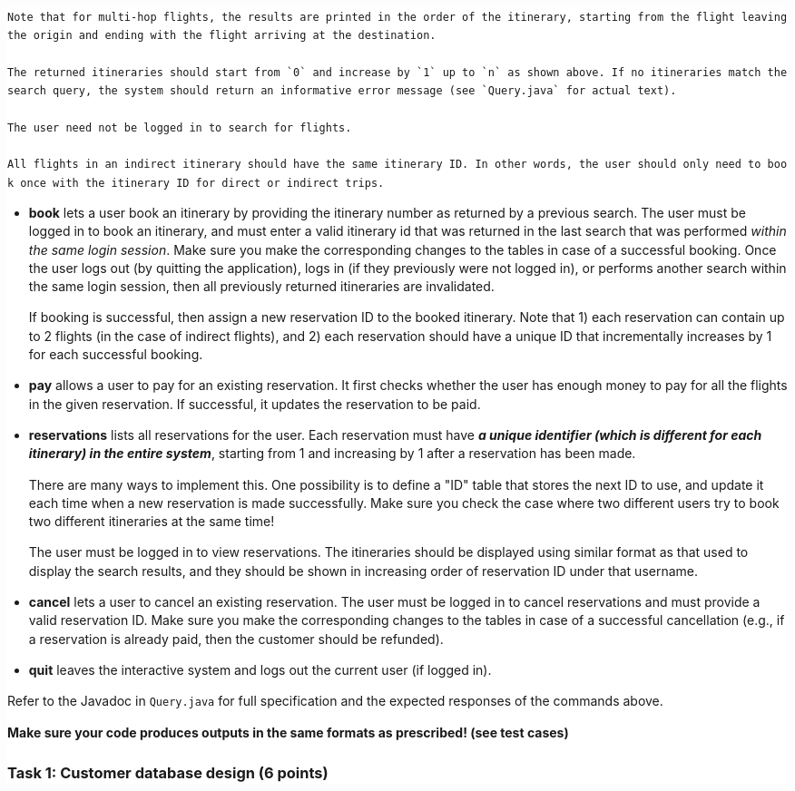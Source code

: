     Note that for multi-hop flights, the results are printed in the order of the itinerary, starting from the flight leaving the origin and ending with the flight arriving at the destination.   

    The returned itineraries should start from `0` and increase by `1` up to `n` as shown above. If no itineraries match the search query, the system should return an informative error message (see `Query.java` for actual text).
    
    The user need not be logged in to search for flights.

    All flights in an indirect itinerary should have the same itinerary ID. In other words, the user should only need to book once with the itinerary ID for direct or indirect trips.


- **book** lets a user book an itinerary by providing the itinerary number as returned by a previous search. 
  The user must be logged in to book an itinerary, and must enter a valid itinerary id that was returned in the last search that was performed *within the same login session*. Make sure you make the corresponding changes to the tables in case of a successful booking. Once the user logs out (by quitting the application), logs in (if they previously were not logged in), or performs another search within the same login session, then all previously returned itineraries are invalidated. 
  
    If booking is successful, then assign a new reservation ID to the booked itinerary. Note that 1) each reservation can contain up to 2 flights (in the case of indirect flights), and 2) each reservation should have a unique ID that incrementally increases by 1 for each successful booking.


- **pay** allows a user to pay for an existing reservation. 
  It first checks whether the user has enough money to pay for all the flights in the given reservation. If successful, it updates the reservation to be paid.


- **reservations** lists all reservations for the user. 
  Each reservation must have ***a unique identifier (which is different for each itinerary) in the entire system***, starting from 1 and increasing by 1 after a reservation has been made. 
  
    There are many ways to implement this. One possibility is to define a "ID" table that stores the next ID to use, and update it each time when a new reservation is made successfully. Make sure you check the case where two different users try to book two different itineraries at the same time!
  
    The user must be logged in to view reservations. The itineraries should be displayed using similar format as that used to display the search results, and they should be shown in increasing order of reservation ID under that username.


- **cancel** lets a user to cancel an existing reservation. 
  The user must be logged in to cancel reservations and must provide a valid reservation ID. Make sure you make the corresponding changes to the tables in case of a successful cancellation (e.g., if a reservation is already paid, then the customer should be refunded).

- **quit** leaves the interactive system and logs out the current user (if logged in).


Refer to the Javadoc in `Query.java` for full specification and the expected responses of the commands above. 

**Make sure your code produces outputs in the same formats as prescribed! (see test cases)**


### Task 1: Customer database design (6 points)
